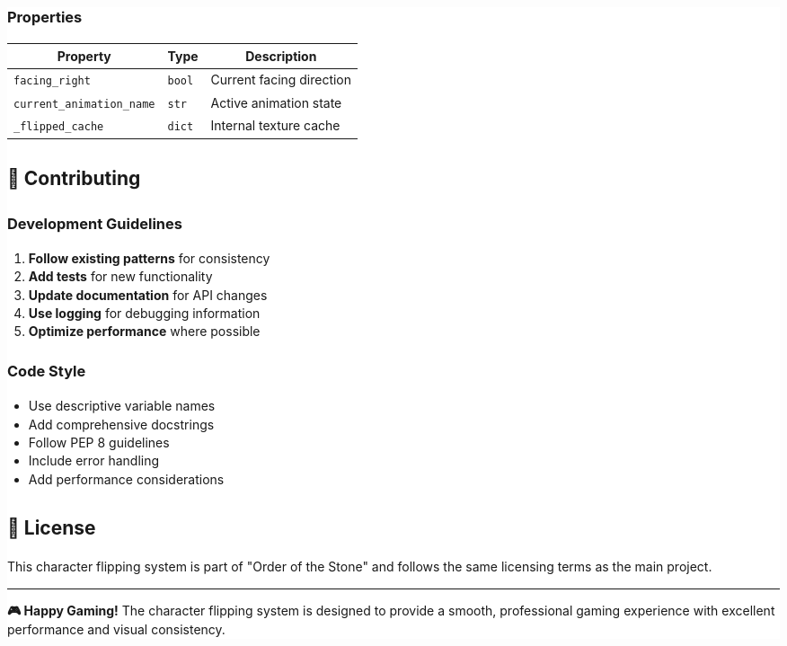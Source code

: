 ### Properties

| Property | Type | Description |
|----------|------|-------------|
| `facing_right` | `bool` | Current facing direction |
| `current_animation_name` | `str` | Active animation state |
| `_flipped_cache` | `dict` | Internal texture cache |

## 🤝 Contributing

### Development Guidelines

1. **Follow existing patterns** for consistency
2. **Add tests** for new functionality
3. **Update documentation** for API changes
4. **Use logging** for debugging information
5. **Optimize performance** where possible

### Code Style

- Use descriptive variable names
- Add comprehensive docstrings
- Follow PEP 8 guidelines
- Include error handling
- Add performance considerations

## 📄 License

This character flipping system is part of "Order of the Stone" and follows the same licensing terms as the main project.

---

**🎮 Happy Gaming!** The character flipping system is designed to provide a smooth, professional gaming experience with excellent performance and visual consistency.
